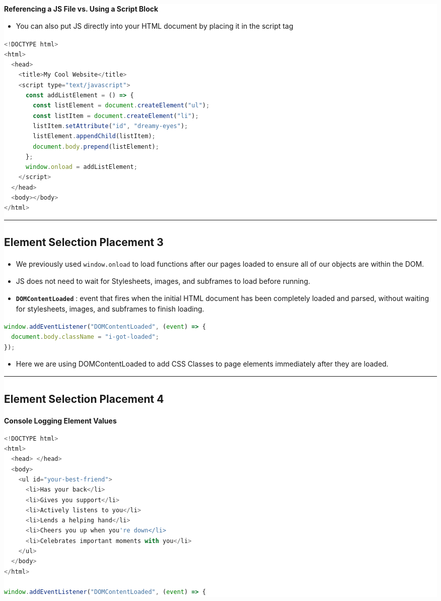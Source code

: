 **Referencing a JS File vs. Using a Script Block**

- You can also put JS directly into your HTML document by placing it in the script tag

```js
<!DOCTYPE html>
<html>
  <head>
    <title>My Cool Website</title>
    <script type="text/javascript">
      const addListElement = () => {
        const listElement = document.createElement("ul");
        const listItem = document.createElement("li");
        listItem.setAttribute("id", "dreamy-eyes");
        listElement.appendChild(listItem);
        document.body.prepend(listElement);
      };
      window.onload = addListElement;
    </script>
  </head>
  <body></body>
</html>
```

---

## **Element Selection Placement 3**

- We previously used `window.onload` to load functions after our pages loaded to ensure all of our objects are within the DOM.

- JS does not need to wait for Stylesheets, images, and subframes to load before running.

- **`DOMContentLoaded`** : event that fires when the initial HTML document has been completely loaded and parsed, without waiting for stylesheets, images, and subframes to finish loading.

```js
window.addEventListener("DOMContentLoaded", (event) => {
  document.body.className = "i-got-loaded";
});
```

- Here we are using DOMContentLoaded to add CSS Classes to page elements immediately after they are loaded.

---

## **Element Selection Placement 4**

**Console Logging Element Values**

```js
<!DOCTYPE html>
<html>
  <head> </head>
  <body>
    <ul id="your-best-friend">
      <li>Has your back</li>
      <li>Gives you support</li>
      <li>Actively listens to you</li>
      <li>Lends a helping hand</li>
      <li>Cheers you up when you're down</li>
      <li>Celebrates important moments with you</li>
    </ul>
  </body>
</html>

window.addEventListener("DOMContentLoaded", (event) => {
```